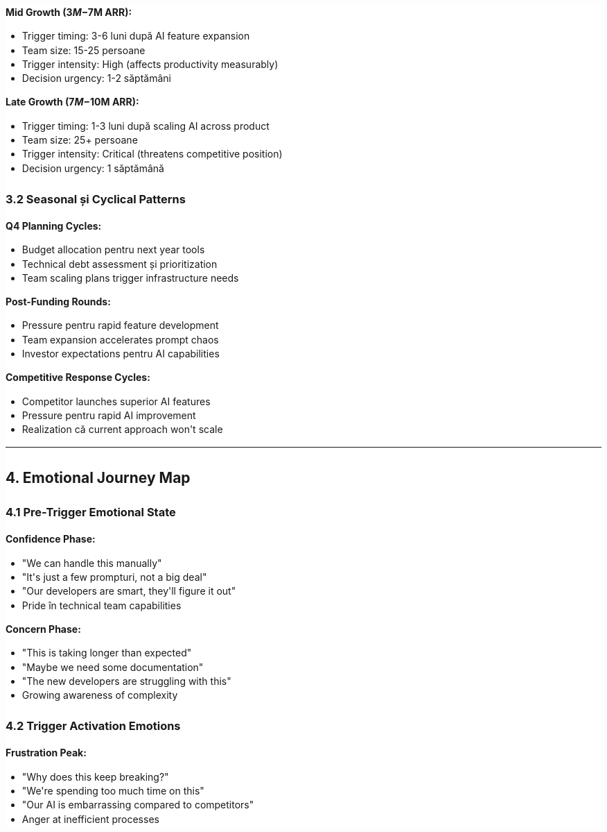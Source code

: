 **Mid Growth ($3M-$7M ARR):**
- Trigger timing: 3-6 luni după AI feature expansion
- Team size: 15-25 persoane  
- Trigger intensity: High (affects productivity measurably)
- Decision urgency: 1-2 săptămâni

**Late Growth ($7M-$10M ARR):**
- Trigger timing: 1-3 luni după scaling AI across product
- Team size: 25+ persoane
- Trigger intensity: Critical (threatens competitive position)
- Decision urgency: 1 săptămână

### 3.2 Seasonal și Cyclical Patterns

**Q4 Planning Cycles:**
- Budget allocation pentru next year tools
- Technical debt assessment și prioritization
- Team scaling plans trigger infrastructure needs

**Post-Funding Rounds:**
- Pressure pentru rapid feature development
- Team expansion accelerates prompt chaos
- Investor expectations pentru AI capabilities

**Competitive Response Cycles:**
- Competitor launches superior AI features
- Pressure pentru rapid AI improvement
- Realization că current approach won't scale

---

## 4. Emotional Journey Map

### 4.1 Pre-Trigger Emotional State

**Confidence Phase:**
- "We can handle this manually"
- "It's just a few prompturi, not a big deal"
- "Our developers are smart, they'll figure it out"
- Pride în technical team capabilities

**Concern Phase:**
- "This is taking longer than expected"
- "Maybe we need some documentation"
- "The new developers are struggling with this"
- Growing awareness of complexity

### 4.2 Trigger Activation Emotions

**Frustration Peak:**
- "Why does this keep breaking?"
- "We're spending too much time on this"
- "Our AI is embarrassing compared to competitors"
- Anger at inefficient processes
